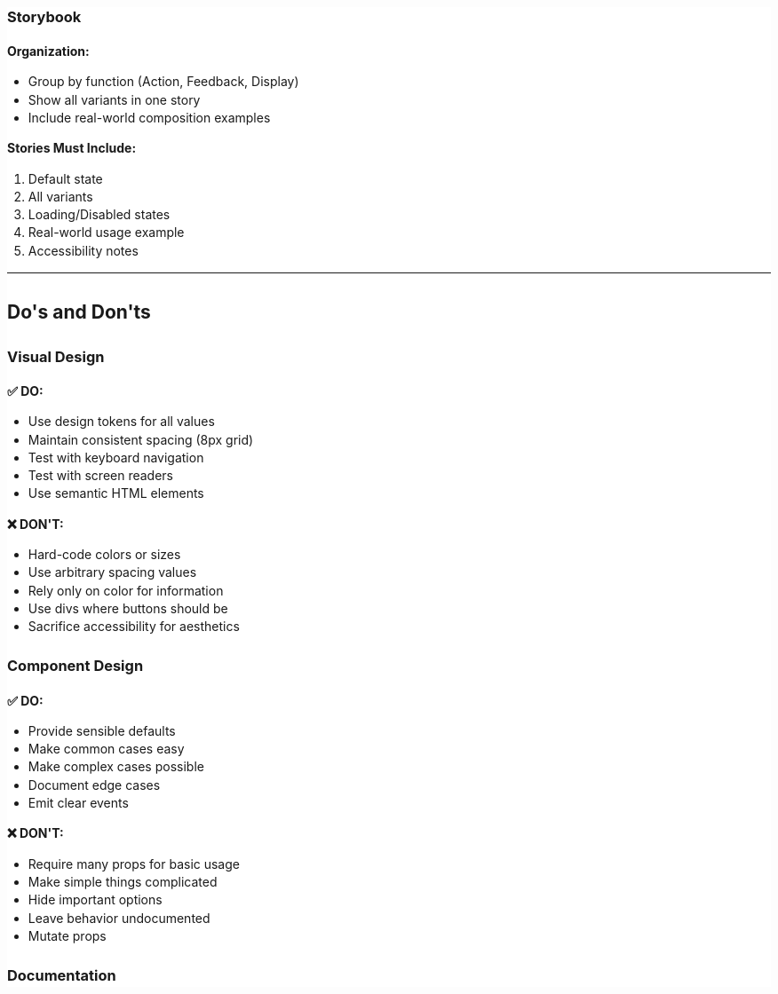 ### Storybook

**Organization:**
- Group by function (Action, Feedback, Display)
- Show all variants in one story
- Include real-world composition examples

**Stories Must Include:**
1. Default state
2. All variants
3. Loading/Disabled states
4. Real-world usage example
5. Accessibility notes

---

## Do's and Don'ts

### Visual Design

**✅ DO:**
- Use design tokens for all values
- Maintain consistent spacing (8px grid)
- Test with keyboard navigation
- Test with screen readers
- Use semantic HTML elements

**❌ DON'T:**
- Hard-code colors or sizes
- Use arbitrary spacing values
- Rely only on color for information
- Use divs where buttons should be
- Sacrifice accessibility for aesthetics

### Component Design

**✅ DO:**
- Provide sensible defaults
- Make common cases easy
- Make complex cases possible
- Document edge cases
- Emit clear events

**❌ DON'T:**
- Require many props for basic usage
- Make simple things complicated
- Hide important options
- Leave behavior undocumented
- Mutate props

### Documentation
